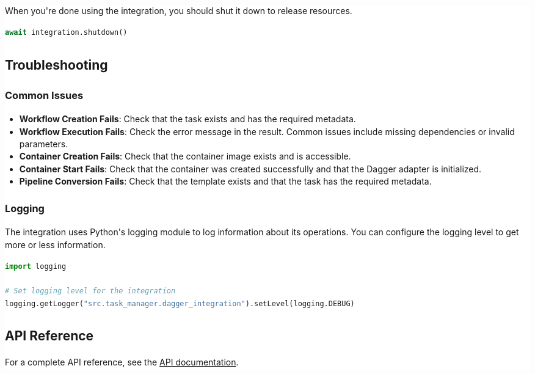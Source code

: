 When you're done using the integration, you should shut it down to release resources.

```python
await integration.shutdown()
```

## Troubleshooting

### Common Issues

- **Workflow Creation Fails**: Check that the task exists and has the required metadata.
- **Workflow Execution Fails**: Check the error message in the result. Common issues include missing dependencies or invalid parameters.
- **Container Creation Fails**: Check that the container image exists and is accessible.
- **Container Start Fails**: Check that the container was created successfully and that the Dagger adapter is initialized.
- **Pipeline Conversion Fails**: Check that the template exists and that the task has the required metadata.

### Logging

The integration uses Python's logging module to log information about its operations. You can configure the logging level to get more or less information.

```python
import logging

# Set logging level for the integration
logging.getLogger("src.task_manager.dagger_integration").setLevel(logging.DEBUG)
```

## API Reference

For a complete API reference, see the [API documentation](../api-contracts/dagger-api.yaml).
